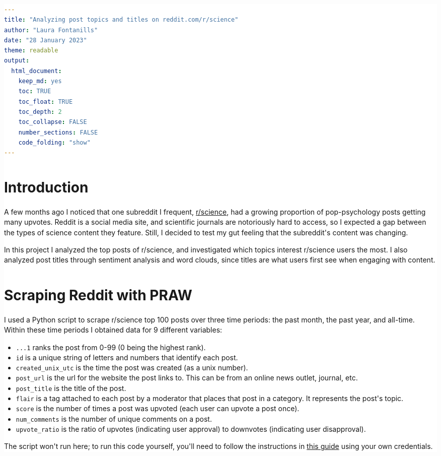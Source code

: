 ```yaml
---
title: "Analyzing post topics and titles on reddit.com/r/science"
author: "Laura Fontanills"
date: "28 January 2023"
theme: readable
output:
  html_document:
    keep_md: yes
    toc: TRUE
    toc_float: TRUE
    toc_depth: 2
    toc_collapse: FALSE
    number_sections: FALSE
    code_folding: "show"
---
```




# Introduction

A few months ago I noticed that one subreddit I frequent, [r/science](reddit.com/r/science), had a growing proportion of pop-psychology posts getting many upvotes. Reddit is a social media site, and scientific journals are notoriously hard to access, so I expected a gap between the types of science content they feature. Still, I decided to test my gut feeling that the subreddit's content was changing.

In this project I analyzed the top posts of r/science, and investigated which topics interest r/science users the most. I also analyzed post titles through sentiment analysis and word clouds, since titles are what users first see when engaging with content.

# Scraping Reddit with PRAW

I used a Python script to scrape r/science top 100 posts over three time periods: the past month, the past year, and all-time. Within these time periods I obtained data for 9 different variables:

* `...1` ranks the post from 0-99 (0 being the highest rank).
* `id` is a unique string of letters and numbers that identify each post.
* `created_unix_utc` is the time the post was created (as a unix number).
* `post_url` is the url for the website the post links to. This can be from an online news outlet, journal, etc.
* `post_title` is the title of the post.
* `flair` is a tag attached to each post by a moderator that places that post in a category. It represents the post's topic.
* `score` is the number of times a post was upvoted (each user can upvote a post once).
* `num_comments` is the number of unique comments on a post.
* `upvote_ratio` is the ratio of upvotes (indicating user approval) to downvotes (indicating user disapproval). 

The script won't run here; to run this code yourself, you'll need to follow the instructions in [this guide](https://praw.readthedocs.io/en/stable/) using your own credentials.
